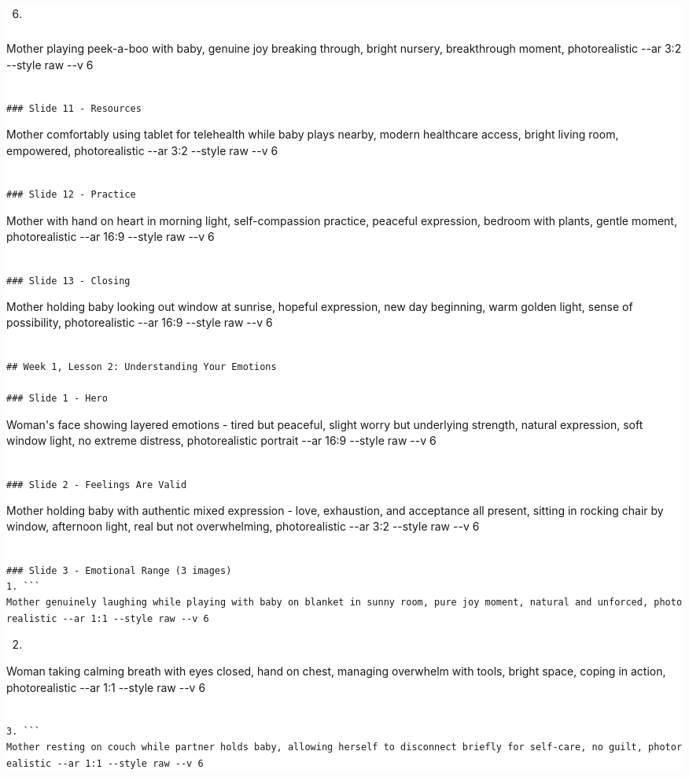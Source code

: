 6. ```
Mother playing peek-a-boo with baby, genuine joy breaking through, bright nursery, breakthrough moment, photorealistic --ar 3:2 --style raw --v 6
```

### Slide 11 - Resources
```
Mother comfortably using tablet for telehealth while baby plays nearby, modern healthcare access, bright living room, empowered, photorealistic --ar 3:2 --style raw --v 6
```

### Slide 12 - Practice
```
Mother with hand on heart in morning light, self-compassion practice, peaceful expression, bedroom with plants, gentle moment, photorealistic --ar 16:9 --style raw --v 6
```

### Slide 13 - Closing
```
Mother holding baby looking out window at sunrise, hopeful expression, new day beginning, warm golden light, sense of possibility, photorealistic --ar 16:9 --style raw --v 6
```

## Week 1, Lesson 2: Understanding Your Emotions

### Slide 1 - Hero
```
Woman's face showing layered emotions - tired but peaceful, slight worry but underlying strength, natural expression, soft window light, no extreme distress, photorealistic portrait --ar 16:9 --style raw --v 6
```

### Slide 2 - Feelings Are Valid
```
Mother holding baby with authentic mixed expression - love, exhaustion, and acceptance all present, sitting in rocking chair by window, afternoon light, real but not overwhelming, photorealistic --ar 3:2 --style raw --v 6
```

### Slide 3 - Emotional Range (3 images)
1. ```
Mother genuinely laughing while playing with baby on blanket in sunny room, pure joy moment, natural and unforced, photorealistic --ar 1:1 --style raw --v 6
```

2. ```
Woman taking calming breath with eyes closed, hand on chest, managing overwhelm with tools, bright space, coping in action, photorealistic --ar 1:1 --style raw --v 6
```

3. ```
Mother resting on couch while partner holds baby, allowing herself to disconnect briefly for self-care, no guilt, photorealistic --ar 1:1 --style raw --v 6
```

